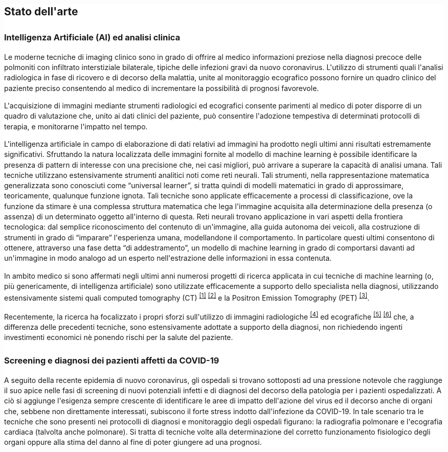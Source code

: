 
## Stato dell'arte

### Intelligenza Artificiale (AI) ed analisi clinica

Le moderne tecniche di imaging clinico sono in grado di offrire al medico informazioni preziose nella diagnosi precoce delle polmoniti con infiltrato interstiziale bilaterale, tipiche delle infezioni gravi da nuovo coronavirus. L'utilizzo di strumenti quali l'analisi radiologica in fase di ricovero e di decorso della malattia, unite al monitoraggio ecografico possono fornire un quadro clinico del paziente preciso consentendo al medico di  incrementare la possibilità di prognosi favorevole.

L'acquisizione di immagini mediante strumenti radiologici ed ecografici consente parimenti al medico di poter disporre di un quadro di valutazione che, unito ai dati clinici del paziente, può consentire l'adozione tempestiva di determinati protocolli di terapia, e monitorarne l'impatto nel tempo.

L'intelligenza artificiale  in campo di elaborazione di dati relativi ad immagini ha prodotto negli ultimi anni risultati estremamente significativi. Sfruttando la natura localizzata delle immagini fornite al modello di machine learning è possibile identificare la presenza di pattern di interesse con una precisione che, nei casi migliori, può arrivare a superare la capacità di analisi umana. Tali tecniche utilizzano estensivamente strumenti analitici noti come reti neurali. Tali strumenti, nella rappresentazione matematica generalizzata sono conosciuti come “universal learner”, si tratta quindi di modelli matematici in grado di approssimare, teoricamente, qualunque funzione ignota. Tali tecniche sono applicate efficacemente a processi di classificazione, ove la funzione da stimare è una complessa struttura matematica che lega l'immagine acquisita alla determinazione della presenza (o assenza) di un determinato oggetto all'interno di questa. Reti neurali trovano applicazione in vari aspetti della frontiera tecnologica: dal semplice riconoscimento del contenuto di un'immagine, alla guida autonoma dei veicoli, alla costruzione di strumenti in grado di “imparare” l'esperienza umana, modellandone il comportamento. In particolare questi ultimi consentono di ottenere, attraverso una fase detta “di addestramento”, un modello di machine learning in grado di comportarsi davanti ad un'immagine in modo analogo ad un esperto nell'estrazione delle informazioni in essa contenuta.

In ambito medico si sono affermati negli ultimi anni numerosi progetti di ricerca applicata in cui tecniche di machine learning (o, più genericamente, di intelligenza artificiale) sono utilizzate efficacemente a supporto dello specialista nella diagnosi, utilizzando estensivamente sistemi quali computed tomography (CT) <sup id="a1">[[1]](#f1)</sup> <sup id="a2">[[2]](#f2)</sup> e la Positron Emission Tomography (PET) <sup id="a3">[[3]](#f3)</sup>.

Recentemente, la ricerca ha focalizzato i propri sforzi sull'utilizzo di immagini radiologiche <sup id="a4">[[4]](#f4)</sup> ed ecografiche <sup id="a5">[[5]](#f5)</sup> <sup id="a6">[[6]](#f6)</sup> che, a differenza delle precedenti tecniche, sono estensivamente adottate a supporto della diagnosi, non richiedendo ingenti investimenti economici nè ponendo rischi per la salute del paziente.

### Screening e diagnosi dei pazienti affetti da COVID-19

A seguito della recente epidemia di nuovo coronavirus, gli ospedali si trovano sottoposti ad una pressione notevole che raggiunge il suo apice nelle fasi di screening di nuovi potenziali infetti e di diagnosi del decorso della patologia per i pazienti ospedalizzati. A ciò si aggiunge l'esigenza sempre crescente di identificare le aree di impatto dell'azione del virus ed il decorso anche di organi che, sebbene non direttamente interessati, subiscono il forte stress indotto dall'infezione da COVID-19. In tale scenario tra le tecniche che sono presenti nei protocolli di diagnosi e monitoraggio degli ospedali figurano: la radiografia polmonare e l'ecografia cardiaca (talvolta anche polmonare). Si tratta di tecniche volte alla determinazione del corretto funzionamento fisiologico degli organi oppure alla stima del danno al fine di poter giungere ad una prognosi.

